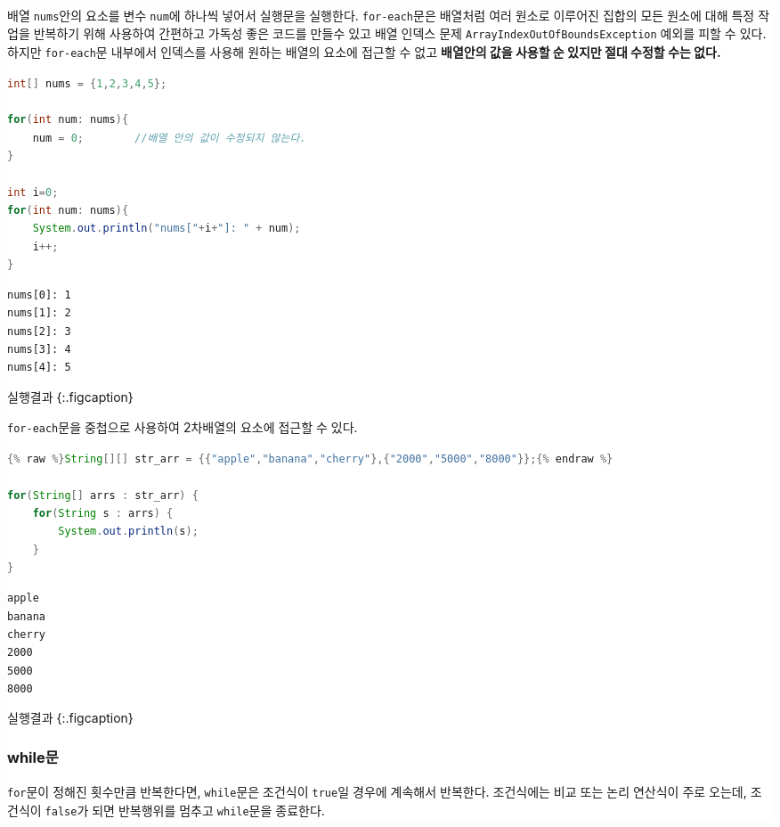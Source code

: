 배열 `nums`안의 요소를 변수 `num`에 하나씩 넣어서 실행문을 실행한다. `for-each`문은 배열처럼 여러 원소로 이루어진 집합의 모든 원소에 대해 특정 작업을 반복하기 위해 사용하여 간편하고 가독성 좋은 코드를 만들수 있고 배열 인덱스 문제 `ArrayIndexOutOfBoundsException` 예외를 피할 수 있다. 
하지만 `for-each`문 내부에서 인덱스를 사용해 원하는 배열의 요소에 접근할 수 없고 **배열안의 값을 사용할 순 있지만 절대 수정할 수는 없다.**

```java
int[] nums = {1,2,3,4,5};

for(int num: nums){
    num = 0;        //배열 안의 값이 수정되지 않는다.
}

int i=0;
for(int num: nums){
    System.out.println("nums["+i+"]: " + num);
    i++;
}
```
```
nums[0]: 1
nums[1]: 2
nums[2]: 3
nums[3]: 4
nums[4]: 5
```
실행결과
{:.figcaption}


`for-each`문을 중첩으로 사용하여 2차배열의 요소에 접근할 수 있다.

```java
{% raw %}String[][] str_arr = {{"apple","banana","cherry"},{"2000","5000","8000"}};{% endraw %} 
		
for(String[] arrs : str_arr) {
	for(String s : arrs) {
		System.out.println(s);
	}
}
```
```
apple
banana
cherry
2000
5000
8000
```
실행결과
{:.figcaption}

### while문
`for`문이 정해진 횟수만큼 반복한다면, `while`문은 조건식이 `true`일 경우에 계속해서 반복한다. 조건식에는 비교 또는 논리 연산식이 주로 오는데, 조건식이 `false`가 되면 반복행위를 멈추고 `while`문을 종료한다. 

[현재시간]: 9시